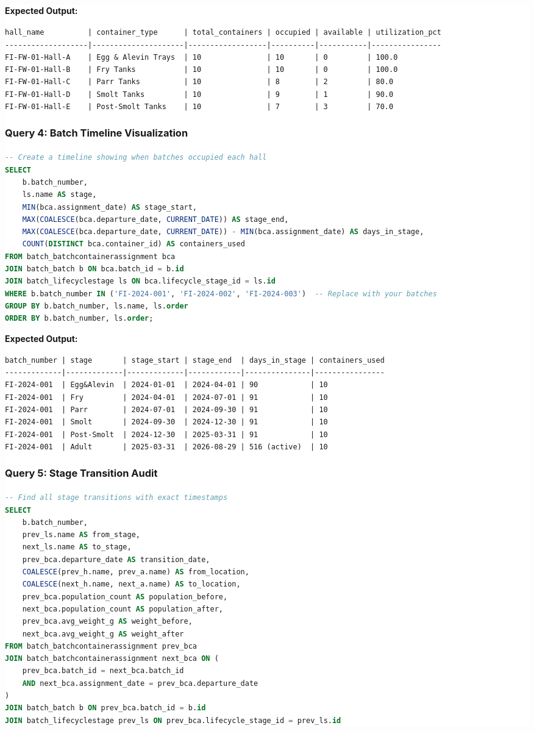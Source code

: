 **Expected Output:**
```
hall_name          | container_type      | total_containers | occupied | available | utilization_pct
-------------------|---------------------|------------------|----------|-----------|----------------
FI-FW-01-Hall-A    | Egg & Alevin Trays  | 10               | 10       | 0         | 100.0
FI-FW-01-Hall-B    | Fry Tanks           | 10               | 10       | 0         | 100.0
FI-FW-01-Hall-C    | Parr Tanks          | 10               | 8        | 2         | 80.0
FI-FW-01-Hall-D    | Smolt Tanks         | 10               | 9        | 1         | 90.0
FI-FW-01-Hall-E    | Post-Smolt Tanks    | 10               | 7        | 3         | 70.0
```

### Query 4: Batch Timeline Visualization

```sql
-- Create a timeline showing when batches occupied each hall
SELECT 
    b.batch_number,
    ls.name AS stage,
    MIN(bca.assignment_date) AS stage_start,
    MAX(COALESCE(bca.departure_date, CURRENT_DATE)) AS stage_end,
    MAX(COALESCE(bca.departure_date, CURRENT_DATE)) - MIN(bca.assignment_date) AS days_in_stage,
    COUNT(DISTINCT bca.container_id) AS containers_used
FROM batch_batchcontainerassignment bca
JOIN batch_batch b ON bca.batch_id = b.id
JOIN batch_lifecyclestage ls ON bca.lifecycle_stage_id = ls.id
WHERE b.batch_number IN ('FI-2024-001', 'FI-2024-002', 'FI-2024-003')  -- Replace with your batches
GROUP BY b.batch_number, ls.name, ls.order
ORDER BY b.batch_number, ls.order;
```

**Expected Output:**
```
batch_number | stage       | stage_start | stage_end  | days_in_stage | containers_used
-------------|-------------|-------------|------------|---------------|----------------
FI-2024-001  | Egg&Alevin  | 2024-01-01  | 2024-04-01 | 90            | 10
FI-2024-001  | Fry         | 2024-04-01  | 2024-07-01 | 91            | 10
FI-2024-001  | Parr        | 2024-07-01  | 2024-09-30 | 91            | 10
FI-2024-001  | Smolt       | 2024-09-30  | 2024-12-30 | 91            | 10
FI-2024-001  | Post-Smolt  | 2024-12-30  | 2025-03-31 | 91            | 10
FI-2024-001  | Adult       | 2025-03-31  | 2026-08-29 | 516 (active)  | 10
```

### Query 5: Stage Transition Audit

```sql
-- Find all stage transitions with exact timestamps
SELECT 
    b.batch_number,
    prev_ls.name AS from_stage,
    next_ls.name AS to_stage,
    prev_bca.departure_date AS transition_date,
    COALESCE(prev_h.name, prev_a.name) AS from_location,
    COALESCE(next_h.name, next_a.name) AS to_location,
    prev_bca.population_count AS population_before,
    next_bca.population_count AS population_after,
    prev_bca.avg_weight_g AS weight_before,
    next_bca.avg_weight_g AS weight_after
FROM batch_batchcontainerassignment prev_bca
JOIN batch_batchcontainerassignment next_bca ON (
    prev_bca.batch_id = next_bca.batch_id 
    AND next_bca.assignment_date = prev_bca.departure_date
)
JOIN batch_batch b ON prev_bca.batch_id = b.id
JOIN batch_lifecyclestage prev_ls ON prev_bca.lifecycle_stage_id = prev_ls.id
```